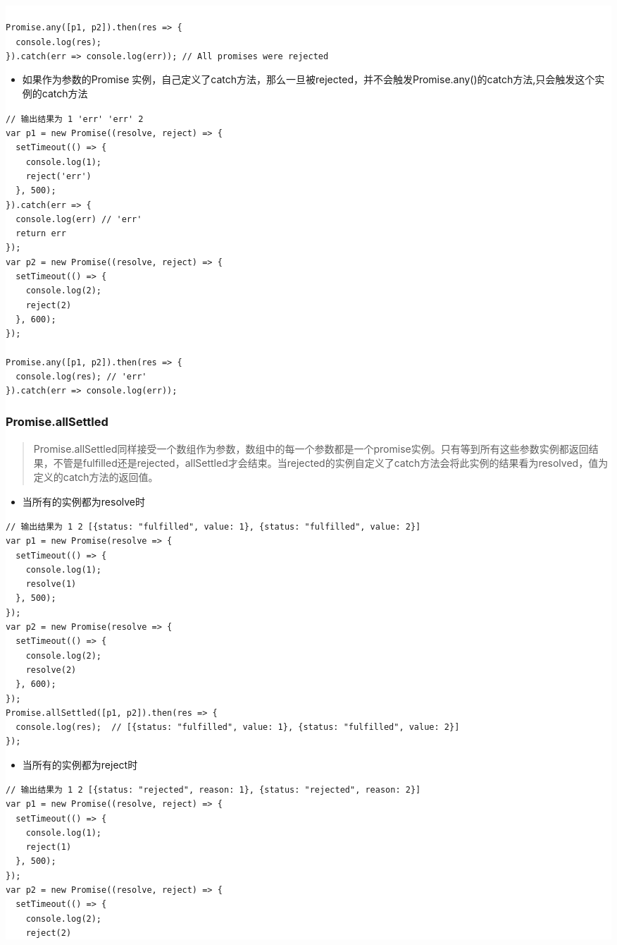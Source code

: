 ```

Promise.any([p1, p2]).then(res => {
  console.log(res); 
}).catch(err => console.log(err)); // All promises were rejected
```
- 如果作为参数的Promise 实例，自己定义了catch方法，那么一旦被rejected，并不会触发Promise.any()的catch方法,只会触发这个实例的catch方法
```
// 输出结果为 1 'err' 'err' 2
var p1 = new Promise((resolve, reject) => {
  setTimeout(() => {
    console.log(1);
    reject('err')
  }, 500);
}).catch(err => {
  console.log(err) // 'err'
  return err
});
var p2 = new Promise((resolve, reject) => {
  setTimeout(() => {
    console.log(2);
    reject(2)
  }, 600);
});

Promise.any([p1, p2]).then(res => {
  console.log(res); // 'err'
}).catch(err => console.log(err));
```
### Promise.allSettled
> Promise.allSettled同样接受一个数组作为参数，数组中的每一个参数都是一个promise实例。只有等到所有这些参数实例都返回结果，不管是fulfilled还是rejected，allSettled才会结束。当rejected的实例自定义了catch方法会将此实例的结果看为resolved，值为定义的catch方法的返回值。

- 当所有的实例都为resolve时
```
// 输出结果为 1 2 [{status: "fulfilled", value: 1}, {status: "fulfilled", value: 2}]
var p1 = new Promise(resolve => {
  setTimeout(() => {
    console.log(1);
    resolve(1)
  }, 500);
});
var p2 = new Promise(resolve => {
  setTimeout(() => {
    console.log(2);
    resolve(2)
  }, 600);
});
Promise.allSettled([p1, p2]).then(res => {
  console.log(res);  // [{status: "fulfilled", value: 1}, {status: "fulfilled", value: 2}]
});
```
- 当所有的实例都为reject时
```
// 输出结果为 1 2 [{status: "rejected", reason: 1}, {status: "rejected", reason: 2}]
var p1 = new Promise((resolve, reject) => {
  setTimeout(() => {
    console.log(1);
    reject(1)
  }, 500);
});
var p2 = new Promise((resolve, reject) => {
  setTimeout(() => {
    console.log(2);
    reject(2)
```